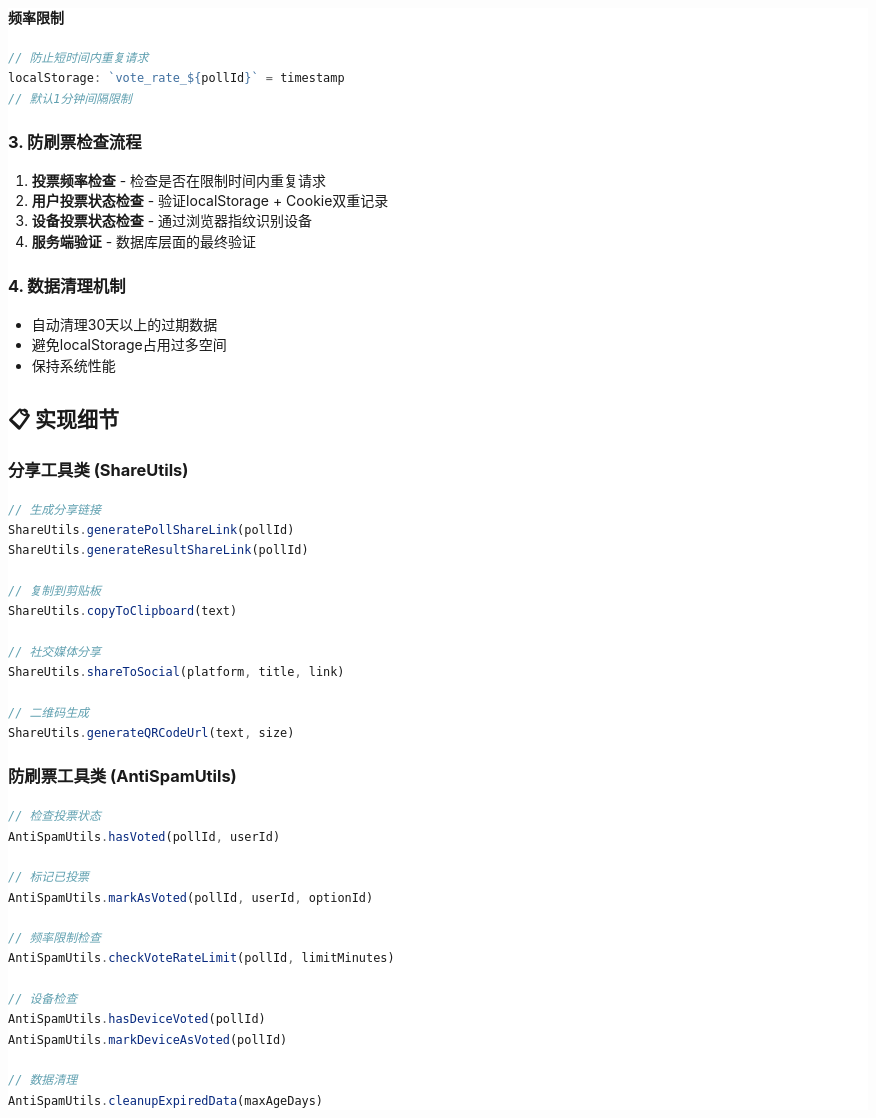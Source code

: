 #### 频率限制
```typescript
// 防止短时间内重复请求
localStorage: `vote_rate_${pollId}` = timestamp
// 默认1分钟间隔限制
```

### 3. 防刷票检查流程
1. **投票频率检查** - 检查是否在限制时间内重复请求
2. **用户投票状态检查** - 验证localStorage + Cookie双重记录
3. **设备投票状态检查** - 通过浏览器指纹识别设备
4. **服务端验证** - 数据库层面的最终验证

### 4. 数据清理机制
- 自动清理30天以上的过期数据
- 避免localStorage占用过多空间
- 保持系统性能

## 📋 实现细节

### 分享工具类 (ShareUtils)
```typescript
// 生成分享链接
ShareUtils.generatePollShareLink(pollId)
ShareUtils.generateResultShareLink(pollId)

// 复制到剪贴板
ShareUtils.copyToClipboard(text)

// 社交媒体分享
ShareUtils.shareToSocial(platform, title, link)

// 二维码生成
ShareUtils.generateQRCodeUrl(text, size)
```

### 防刷票工具类 (AntiSpamUtils)
```typescript
// 检查投票状态
AntiSpamUtils.hasVoted(pollId, userId)

// 标记已投票
AntiSpamUtils.markAsVoted(pollId, userId, optionId)

// 频率限制检查
AntiSpamUtils.checkVoteRateLimit(pollId, limitMinutes)

// 设备检查
AntiSpamUtils.hasDeviceVoted(pollId)
AntiSpamUtils.markDeviceAsVoted(pollId)

// 数据清理
AntiSpamUtils.cleanupExpiredData(maxAgeDays)
```

